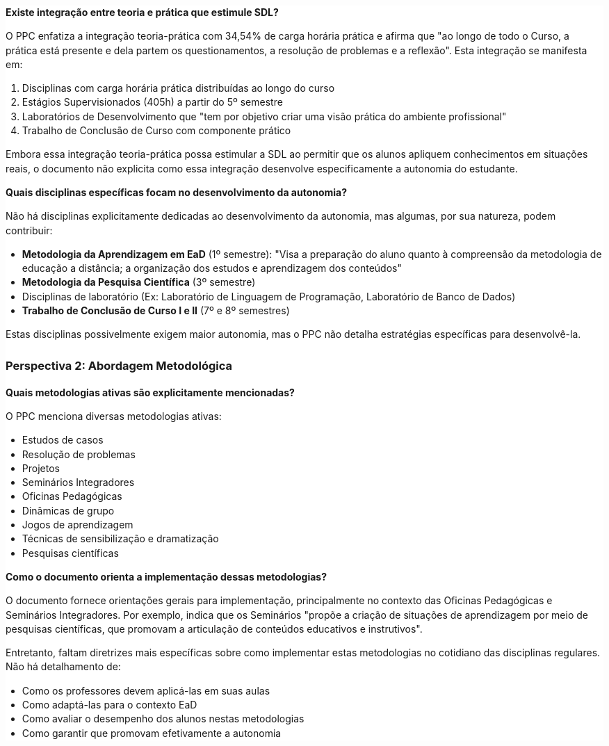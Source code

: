**Existe integração entre teoria e prática que estimule SDL?**

O PPC enfatiza a integração teoria-prática com 34,54% de carga horária prática e afirma que "ao longo de todo o Curso, a prática está presente e dela partem os questionamentos, a resolução de problemas e a reflexão". Esta integração se manifesta em:

1. Disciplinas com carga horária prática distribuídas ao longo do curso
2. Estágios Supervisionados (405h) a partir do 5º semestre
3. Laboratórios de Desenvolvimento que "tem por objetivo criar uma visão prática do ambiente profissional"
4. Trabalho de Conclusão de Curso com componente prático

Embora essa integração teoria-prática possa estimular a SDL ao permitir que os alunos apliquem conhecimentos em situações reais, o documento não explicita como essa integração desenvolve especificamente a autonomia do estudante.

**Quais disciplinas específicas focam no desenvolvimento da autonomia?**

Não há disciplinas explicitamente dedicadas ao desenvolvimento da autonomia, mas algumas, por sua natureza, podem contribuir:

- **Metodologia da Aprendizagem em EaD** (1º semestre): "Visa a preparação do aluno quanto à compreensão da metodologia de educação a distância; a organização dos estudos e aprendizagem dos conteúdos"
- **Metodologia da Pesquisa Científica** (3º semestre)
- Disciplinas de laboratório (Ex: Laboratório de Linguagem de Programação, Laboratório de Banco de Dados)
- **Trabalho de Conclusão de Curso I e II** (7º e 8º semestres)

Estas disciplinas possivelmente exigem maior autonomia, mas o PPC não detalha estratégias específicas para desenvolvê-la.

### Perspectiva 2: Abordagem Metodológica

**Quais metodologias ativas são explicitamente mencionadas?**

O PPC menciona diversas metodologias ativas:
- Estudos de casos
- Resolução de problemas
- Projetos
- Seminários Integradores
- Oficinas Pedagógicas
- Dinâmicas de grupo
- Jogos de aprendizagem
- Técnicas de sensibilização e dramatização
- Pesquisas científicas

**Como o documento orienta a implementação dessas metodologias?**

O documento fornece orientações gerais para implementação, principalmente no contexto das Oficinas Pedagógicas e Seminários Integradores. Por exemplo, indica que os Seminários "propõe a criação de situações de aprendizagem por meio de pesquisas científicas, que promovam a articulação de conteúdos educativos e instrutivos".

Entretanto, faltam diretrizes mais específicas sobre como implementar estas metodologias no cotidiano das disciplinas regulares. Não há detalhamento de:
- Como os professores devem aplicá-las em suas aulas
- Como adaptá-las para o contexto EaD
- Como avaliar o desempenho dos alunos nestas metodologias
- Como garantir que promovam efetivamente a autonomia
